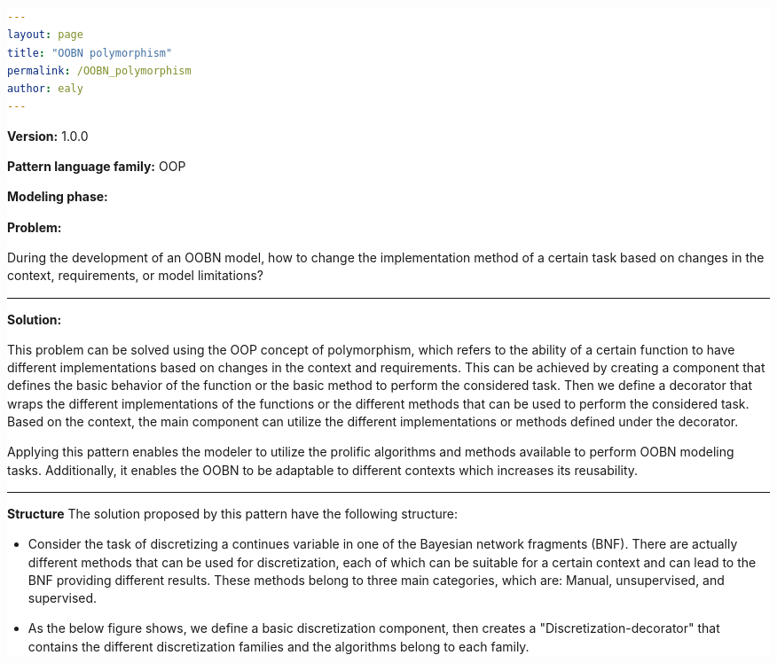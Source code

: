 ```yaml
--- 
layout: page
title: "OOBN polymorphism"
permalink: /OOBN_polymorphism
author: ealy 
--- 
```

 
**Version:** 1.0.0

**Pattern language family:** OOP

**Modeling phase:**

**Problem:**

During the development of an OOBN model, how to change the
implementation method of a certain task based on changes in the context,
requirements, or model limitations?



***

**Solution:**

This problem can be solved using the OOP concept of polymorphism, which
refers to the ability of a certain function to have different
implementations based on changes in the context and requirements. This
can be achieved by creating a component that defines the basic behavior
of the function or the basic method to perform the considered task. Then
we define a decorator that wraps the different implementations of the
functions or the different methods that can be used to perform the
considered task. Based on the context, the main component can utilize
the different implementations or methods defined under the decorator.

Applying this pattern enables the modeler to utilize the prolific
algorithms and methods available to perform OOBN modeling tasks.
Additionally, it enables the OOBN to be adaptable to different contexts
which increases its reusability.



***

**Structure**
The solution proposed by this pattern have the following structure:

- Consider the task of discretizing a continues variable in one of the
    Bayesian network fragments (BNF). There are actually different
    methods that can be used for discretization, each of which can be
    suitable for a certain context and can lead to the BNF providing
    different results. These methods belong to three main categories,
    which are: Manual, unsupervised, and supervised.

- As the below figure shows, we define a basic discretization
    component, then creates a \"Discretization-decorator\" that contains
    the different discretization families and the algorithms belong to
    each family.
